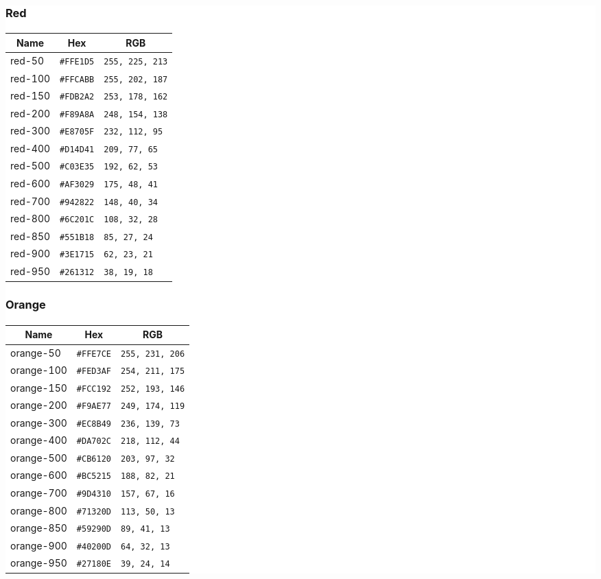 ### Red

| Name         | Hex        | RGB             |
| ------------ | ---------- | --------------- |
| red-50       | `#FFE1D5`  | `255, 225, 213` |
| red-100      | `#FFCABB`  | `255, 202, 187` |
| red-150      | `#FDB2A2`  | `253, 178, 162` |
| red-200      | `#F89A8A`  | `248, 154, 138` |
| red-300      | `#E8705F`  | `232, 112, 95`  |
| red-400      | `#D14D41`  | `209, 77, 65`   |
| red-500      | `#C03E35`  | `192, 62, 53`   |
| red-600      | `#AF3029`  | `175, 48, 41`   |
| red-700      | `#942822`  | `148, 40, 34`   |
| red-800      | `#6C201C`  | `108, 32, 28`   |
| red-850      | `#551B18`  | `85, 27, 24`    |
| red-900      | `#3E1715`  | `62, 23, 21`    |
| red-950      | `#261312`  | `38, 19, 18`    |

### Orange

| Name         | Hex        | RGB             |
| ------------ | ---------- | --------------- |
| orange-50    | `#FFE7CE`  | `255, 231, 206` |
| orange-100   | `#FED3AF`  | `254, 211, 175` |
| orange-150   | `#FCC192`  | `252, 193, 146` |
| orange-200   | `#F9AE77`  | `249, 174, 119` |
| orange-300   | `#EC8B49`  | `236, 139, 73`  |
| orange-400   | `#DA702C`  | `218, 112, 44`  |
| orange-500   | `#CB6120`  | `203, 97, 32`   |
| orange-600   | `#BC5215`  | `188, 82, 21`   |
| orange-700   | `#9D4310`  | `157, 67, 16`   |
| orange-800   | `#71320D`  | `113, 50, 13`   |
| orange-850   | `#59290D`  | `89, 41, 13`    |
| orange-900   | `#40200D`  | `64, 32, 13`    |
| orange-950   | `#27180E`  | `39, 24, 14`    |
